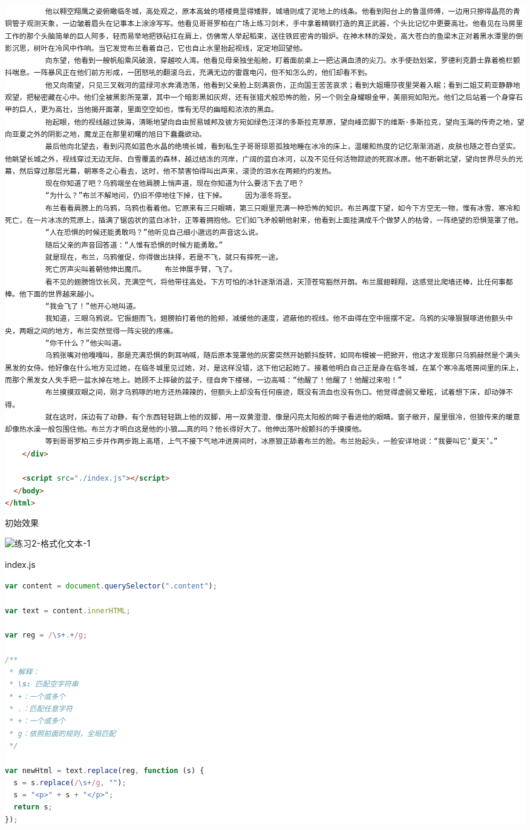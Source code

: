 ```html
      　　他以翱空翔鹰之姿俯瞰临冬城，高处观之，原本高耸的塔楼竟显得矮胖，城墙则成了泥地上的线条。他看到阳台上的鲁温师傅，一边用只擦得晶亮的青铜管子观测天象，一边皱着眉头在记事本上涂涂写写。他看见哥哥罗柏在广场上练习剑术，手中拿着精钢打造的真正武器，个头比记忆中更要高壮。他看见在马房里工作的那个头脑简单的巨人阿多，轻而易举地把铁砧扛在肩上，仿佛常人举起稻束，送往铁匠密肯的锻炉。在神木林的深处，高大苍白的鱼梁木正对着黑水潭里的倒影沉思，树叶在冷风中作响。当它发觉布兰看着自己，它也自止水里抬起视线，定定地回望他。
      　　向东望，他看到一艘帆船乘风破浪，穿越咬人湾。他看见母亲独坐船舱，盯着面前桌上一把沾满血渍的尖刀。水手使劲划桨，罗德利克爵士靠着桅栏颤抖喘息。一阵暴风正在他们前方形成，一团怒吼的翻滚乌云，充满无边的雷霆电闪，但不知怎么的，他们却看不到。
      　　他又向南望，只见三叉戟河的蓝绿河水奔涌浩荡，他看到父亲脸上刻满哀伤，正向国王苦苦哀求；看到大姐珊莎夜里哭着入眠；看到二姐艾莉亚静静地观望，把秘密藏在心中。他们全被黑影所笼罩，其中一个暗影黑如灰烬，还有张猎犬般恐怖的脸，另一个则全身耀眼金甲，美丽宛如阳光。他们之后站着一个身穿石甲的巨人，更为高壮，当他揭开面罩，里面空空如也，惟有无尽的幽暗和浓浓的黑血。
      　　抬起眼，他的视线越过狭海，清晰地望向自由贸易城邦及彼方宛如绿色汪洋的多斯拉克草原，望向峰峦脚下的维斯·多斯拉克，望向玉海的传奇之地，望向亚夏之外的阴影之地，魔龙正在那里初曙的旭日下蠢蠢欲动。
      　　最后他向北望去，看到闪亮如蓝色水晶的绝境长城，看到私生子哥哥琼恩孤独地睡在冰冷的床上，温暖和热度的记忆渐渐消逝，皮肤也随之苍白坚实。他眺望长城之外，视线穿过无边无际、白雪覆盖的森林，越过结冻的河岸，广阔的蓝白冰河，以及不见任何活物踪迹的死寂冰原。他不断朝北望，望向世界尽头的光幕，然后穿过那层光幕，朝寒冬之心看去，这时，他不禁害怕得叫出声来，滚烫的泪水在两颊灼灼发热。
      　　现在你知道了吧？乌鸦端坐在他肩膀上悄声道，现在你知道为什么要活下去了吧？
      　　“为什么？”布兰不解地问，仍旧不停地往下掉，往下掉。 　　因为凛冬将至。
      　　布兰看看肩膀上的乌鸦，乌鸦也看着他。它原来有三只眼睛，第三只眼里充满一种恐怖的知识。布兰再度下望，如今下方空无一物，惟有冰雪、寒冷和死亡，在一片冰冻的荒原上，插满了锯齿状的蓝白冰针，正等着拥抱他。它们如飞矛般朝他射来，他看到上面挂满成千个做梦人的枯骨，一阵绝望的恐惧笼罩了他。
      　　“人在恐惧的时候还能勇敢吗？”他听见自己细小邈远的声音这么说。
      　　随后父亲的声音回答道：“人惟有恐惧的时候方能勇敢。”
      　　就是现在，布兰，乌鸦催促，你得做出抉择，若是不飞，就只有摔死一途。
      　　死亡厉声尖叫着朝他伸出魔爪。 　　布兰伸展手臂，飞了。
      　　看不见的翅膀饱饮长风，充满空气，将他带往高处。下方可怕的冰针逐渐消退，天顶苍穹豁然开朗。布兰展翅翱翔，这感觉比爬墙还棒，比任何事都棒。他下面的世界越来越小。
      　　“我会飞了！”他开心地叫道。
      　　我知道，三眼乌鸦说。它振翅而飞，翅膀拍打着他的脸颊，减缓他的速度，遮蔽他的视线。他不由得在空中摇摆不定。乌鸦的尖喙狠狠啄进他额头中央，两眼之间的地方，布兰突然觉得一阵尖锐的疼痛。
      　　“你干什么？”他尖叫道。
      　　乌鸦张嘴对他嘎嘎叫，那是充满恐惧的刺耳呐喊，随后原本笼罩他的灰雾突然开始颤抖旋转，如同布幔被一把掀开，他这才发现那只乌鸦赫然是个满头黑发的女侍。他好像在什么地方见过她，在临冬城里见过她，对，是这样没错，这下他记起她了。接着他明白自己正是身在临冬城，在某个寒冷高塔房间里的床上，而那个黑发女人失手把一盆水掉在地上。她顾不上摔破的盆子，径自奔下楼梯，一边高喊：“他醒了！他醒了！他醒过来啦！”
      　　布兰摸摸双眼之间，刚才乌鸦啄的地方还热辣辣的，但额头上却没有任何痕迹，既没有流血也没有伤口。他觉得虚弱又晕眩，试着想下床，却动弹不得。
      　　就在这时，床边有了动静，有个东西轻轻跳上他的双脚，用一双黄澄澄、像是闪亮太阳般的眸子看进他的眼睛。窗子敞开，屋里很冷，但狼传来的暖意却像热水澡一般包围住他。布兰方才明白这是他的小狼……真的吗？他长得好大了。他伸出落叶般颤抖的手摸摸他。
      　　等到哥哥罗柏三步并作两步跑上高塔，上气不接下气地冲进房间时，冰原狼正舔着布兰的脸。布兰抬起头，一脸安详地说：“我要叫它‘夏天’。”
    </div>

    <script src="./index.js"></script>
  </body>
</html>
```

初始效果

![练习2-格式化文本-1](https://img.hoocode.com/i/2024/11/15/dgtcp4.webp)

index.js

```js
var content = document.querySelector(".content");

var text = content.innerHTML;

var reg = /\s+.+/g;

/**
 * 解释：
 * \s: 匹配空字符串
 * +：一个或多个
 * .：匹配任意字符
 * +：一个或多个
 * g：依照前面的规则，全局匹配
 */

var newHtml = text.replace(reg, function (s) {
  s = s.replace(/\s+/g, "");
  s = "<p>" + s + "</p>";
  return s;
});
```